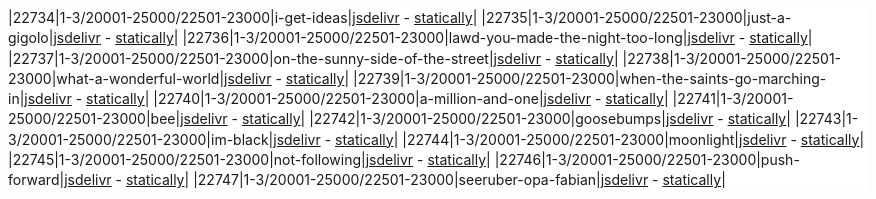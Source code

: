 |22734|1-3/20001-25000/22501-23000|i-get-ideas|[jsdelivr](https://cdn.jsdelivr.net/gh/dbchord/png-c-600x600_1-3/20001-25000/22501-23000/i-get-ideas.png) - [statically](https://cdn.statically.io/gh/dbchord/png-c-600x600_1-3/img/20001-25000/22501-23000/i-get-ideas.png)|
|22735|1-3/20001-25000/22501-23000|just-a-gigolo|[jsdelivr](https://cdn.jsdelivr.net/gh/dbchord/png-c-600x600_1-3/20001-25000/22501-23000/just-a-gigolo.png) - [statically](https://cdn.statically.io/gh/dbchord/png-c-600x600_1-3/img/20001-25000/22501-23000/just-a-gigolo.png)|
|22736|1-3/20001-25000/22501-23000|lawd-you-made-the-night-too-long|[jsdelivr](https://cdn.jsdelivr.net/gh/dbchord/png-c-600x600_1-3/20001-25000/22501-23000/lawd-you-made-the-night-too-long.png) - [statically](https://cdn.statically.io/gh/dbchord/png-c-600x600_1-3/img/20001-25000/22501-23000/lawd-you-made-the-night-too-long.png)|
|22737|1-3/20001-25000/22501-23000|on-the-sunny-side-of-the-street|[jsdelivr](https://cdn.jsdelivr.net/gh/dbchord/png-c-600x600_1-3/20001-25000/22501-23000/on-the-sunny-side-of-the-street.png) - [statically](https://cdn.statically.io/gh/dbchord/png-c-600x600_1-3/img/20001-25000/22501-23000/on-the-sunny-side-of-the-street.png)|
|22738|1-3/20001-25000/22501-23000|what-a-wonderful-world|[jsdelivr](https://cdn.jsdelivr.net/gh/dbchord/png-c-600x600_1-3/20001-25000/22501-23000/what-a-wonderful-world.png) - [statically](https://cdn.statically.io/gh/dbchord/png-c-600x600_1-3/img/20001-25000/22501-23000/what-a-wonderful-world.png)|
|22739|1-3/20001-25000/22501-23000|when-the-saints-go-marching-in|[jsdelivr](https://cdn.jsdelivr.net/gh/dbchord/png-c-600x600_1-3/20001-25000/22501-23000/when-the-saints-go-marching-in.png) - [statically](https://cdn.statically.io/gh/dbchord/png-c-600x600_1-3/img/20001-25000/22501-23000/when-the-saints-go-marching-in.png)|
|22740|1-3/20001-25000/22501-23000|a-million-and-one|[jsdelivr](https://cdn.jsdelivr.net/gh/dbchord/png-c-600x600_1-3/20001-25000/22501-23000/a-million-and-one.png) - [statically](https://cdn.statically.io/gh/dbchord/png-c-600x600_1-3/img/20001-25000/22501-23000/a-million-and-one.png)|
|22741|1-3/20001-25000/22501-23000|bee|[jsdelivr](https://cdn.jsdelivr.net/gh/dbchord/png-c-600x600_1-3/20001-25000/22501-23000/bee.png) - [statically](https://cdn.statically.io/gh/dbchord/png-c-600x600_1-3/img/20001-25000/22501-23000/bee.png)|
|22742|1-3/20001-25000/22501-23000|goosebumps|[jsdelivr](https://cdn.jsdelivr.net/gh/dbchord/png-c-600x600_1-3/20001-25000/22501-23000/goosebumps.png) - [statically](https://cdn.statically.io/gh/dbchord/png-c-600x600_1-3/img/20001-25000/22501-23000/goosebumps.png)|
|22743|1-3/20001-25000/22501-23000|im-black|[jsdelivr](https://cdn.jsdelivr.net/gh/dbchord/png-c-600x600_1-3/20001-25000/22501-23000/im-black.png) - [statically](https://cdn.statically.io/gh/dbchord/png-c-600x600_1-3/img/20001-25000/22501-23000/im-black.png)|
|22744|1-3/20001-25000/22501-23000|moonlight|[jsdelivr](https://cdn.jsdelivr.net/gh/dbchord/png-c-600x600_1-3/20001-25000/22501-23000/moonlight.png) - [statically](https://cdn.statically.io/gh/dbchord/png-c-600x600_1-3/img/20001-25000/22501-23000/moonlight.png)|
|22745|1-3/20001-25000/22501-23000|not-following|[jsdelivr](https://cdn.jsdelivr.net/gh/dbchord/png-c-600x600_1-3/20001-25000/22501-23000/not-following.png) - [statically](https://cdn.statically.io/gh/dbchord/png-c-600x600_1-3/img/20001-25000/22501-23000/not-following.png)|
|22746|1-3/20001-25000/22501-23000|push-forward|[jsdelivr](https://cdn.jsdelivr.net/gh/dbchord/png-c-600x600_1-3/20001-25000/22501-23000/push-forward.png) - [statically](https://cdn.statically.io/gh/dbchord/png-c-600x600_1-3/img/20001-25000/22501-23000/push-forward.png)|
|22747|1-3/20001-25000/22501-23000|seeruber-opa-fabian|[jsdelivr](https://cdn.jsdelivr.net/gh/dbchord/png-c-600x600_1-3/20001-25000/22501-23000/seeruber-opa-fabian.png) - [statically](https://cdn.statically.io/gh/dbchord/png-c-600x600_1-3/img/20001-25000/22501-23000/seeruber-opa-fabian.png)|
